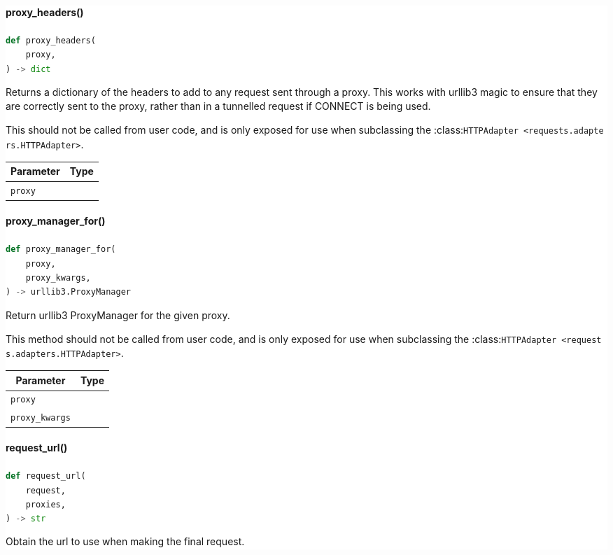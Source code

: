 #### proxy_headers()

```python
def proxy_headers(
    proxy,
) -> dict
```
Returns a dictionary of the headers to add to any request sent
through a proxy. This works with urllib3 magic to ensure that they are
correctly sent to the proxy, rather than in a tunnelled request if
CONNECT is being used.

This should not be called from user code, and is only exposed for use
when subclassing the
:class:`HTTPAdapter <requests.adapters.HTTPAdapter>`.



| Parameter | Type |
|-|-|
| `proxy` |  |

#### proxy_manager_for()

```python
def proxy_manager_for(
    proxy,
    proxy_kwargs,
) -> urllib3.ProxyManager
```
Return urllib3 ProxyManager for the given proxy.

This method should not be called from user code, and is only
exposed for use when subclassing the
:class:`HTTPAdapter <requests.adapters.HTTPAdapter>`.



| Parameter | Type |
|-|-|
| `proxy` |  |
| `proxy_kwargs` |  |

#### request_url()

```python
def request_url(
    request,
    proxies,
) -> str
```
Obtain the url to use when making the final request.
